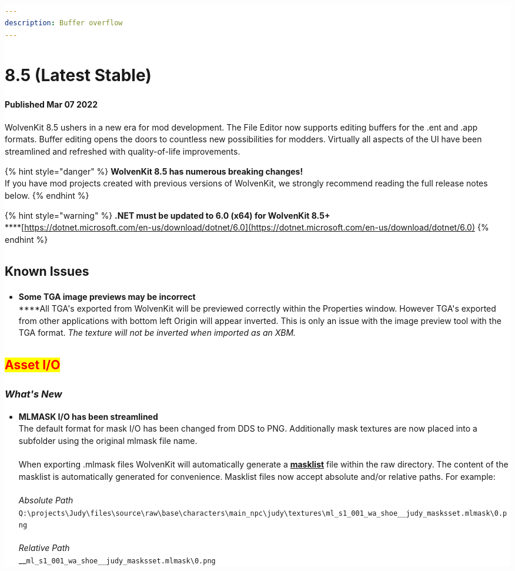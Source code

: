 ```yaml
---
description: Buffer overflow
---
```


# 8.5 (Latest Stable)

#### Published Mar 07 2022

WolvenKit 8.5 ushers in a new era for mod development. The File Editor now supports editing buffers for the .ent and .app formats. Buffer editing opens the doors to countless new possibilities for modders. Virtually all aspects of the UI have been streamlined and refreshed with quality-of-life improvements.

{% hint style="danger" %}
**WolvenKit 8.5 has numerous breaking changes!**\
If you have mod projects created with previous versions of WolvenKit, we strongly recommend reading the full release notes below.
{% endhint %}

{% hint style="warning" %}
**.NET must be updated to 6.0 (x64) for WolvenKit 8.5+**\
****[https://dotnet.microsoft.com/en-us/download/dotnet/6.0](https://dotnet.microsoft.com/en-us/download/dotnet/6.0)
{% endhint %}

## Known Issues

* **Some TGA image previews may be incorrect**\
  ****All TGA's exported from WolvenKit will be previewed correctly within the Properties window. However TGA's exported from other applications with bottom left Origin will appear inverted. This is only an issue with the image preview tool with the TGA format. _The texture will not be inverted when imported as an XBM._

## <mark style="color:red;">Asset I/O</mark>

### _What's New_

* **MLMASK I/O has been streamlined**\
  The default format for mask I/O has been changed from DDS to PNG. Additionally mask textures are now placed into a subfolder using the original mlmask file name.\
  \
  When exporting .mlmask files WolvenKit will automatically generate a [**masklist**](../../wolvenkit-app/editor/import-export/textures.md#mlmask) file within the raw directory. The content of the masklist is automatically generated for convenience. Masklist files now accept absolute and/or relative paths. For example:\
  \
  &#x20;   _Absolute Path_\
  `Q:\projects\Judy\files\source\raw\base\characters\main_npc\judy\textures\ml_s1_001_wa_shoe__judy_masksset.mlmask\0.png`\
  \
  &#x20;   _Relative Path_\
  __`ml_s1_001_wa_shoe__judy_masksset.mlmask\0.png`
